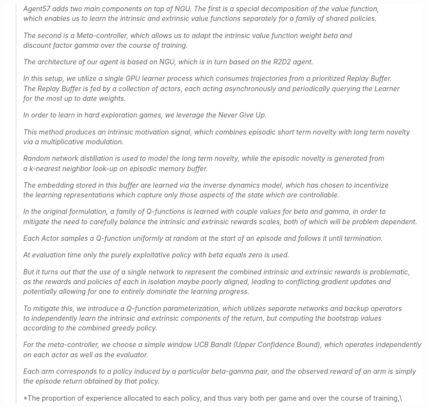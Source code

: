 
>*Agent57 adds two main components on top of NGU. The first is a special decomposition of the value function,\
which enables us to learn the intrinsic and extrinsic value functions separately for a family of shared policies.*
>
>*The second is a Meta-controller, which allows us to adapt the intrinsic value function weight beta and\
discount factor gamma over the course of training.*
>
>*The architecture of our agent is based on NGU, which is in turn based on the R2D2 agent.*
>
>*In this setup, we utilize a single GPU learner process which consumes trajectories from a prioritized Replay Buffer.\
The Replay Buffer is fed by a collection of actors, each acting asynchronously and periodically querying the Learner\
for the most up to date weights.*
>
>*In order to learn in hard exploration games, we leverage the Never Give Up.*
>
>*This method produces an intrinsic motivation signal, which combines episodic short term novelty with long term novelty\
via a multiplicative modulation.*
>
>*Random network distillation is used to model the long term novelty, while the episodic novelty is generated from\
a k-nearest neighbor look-up on episodic memory buffer.*
>
>*The embedding stored in this buffer are learned via the inverse dynamics model, which has chosen to incentivize\
the learning representations which capture only those aspects of the state which are controllable.*
>
>*In the original formulation, a family of Q-functions is learned with couple values for beta and gamma, in order to\
mitigate the need to carefully balance the intrinsic and extrinsic rewards scales, both of which will be problem dependent.* 
>
>*Each Actor samples a Q-function uniformly at random at the start of an episode and follows it until termination.*
>
>*At evaluation time only the purely exploitative policy with beta equals zero is used.*
>
>*But it turns out that the use of a single network to represent the combined intrinsic and extrinsic rewards is problematic,\
as the rewards and policies of each in isolation maybe poorly aligned, leading to conflicting gradient updates and\
potentially allowing for one to entirely dominate the learning progress.*
>
>*To mitigate this, we introduce a Q-function parameterization, which utilizes separate networks and backup operators\
to independently learn the intrinsic and extrinsic components of the return, but computing the bootstrap values\
according to the combined greedy policy.*
>
>*For the meta-controller, we choose a simple window UCB Bandit (Upper Confidence Bound), which operates independently\
on each actor as well as the evaluator.*
>
>*Each arm corresponds to a policy induced by a particular beta-gamma pair, and the observed reward of an arm is simply\
the episode return obtained by that policy.*
>
>*The proportion of experience allocated to each policy, and thus vary both per game and over the course of training,\